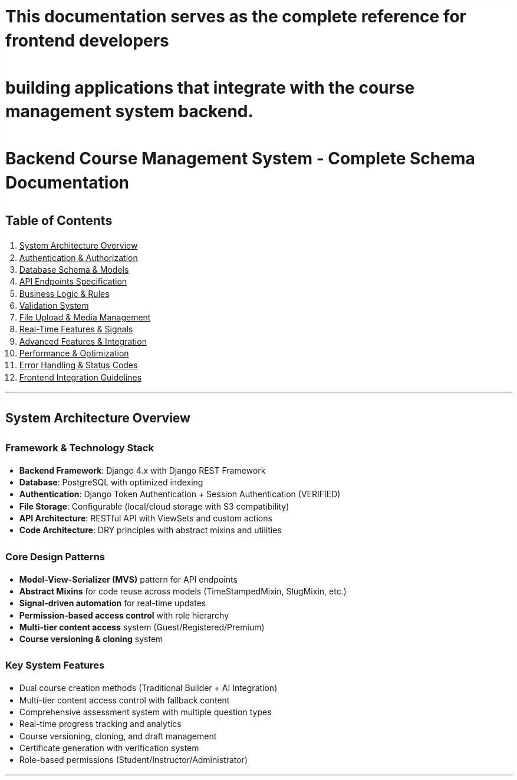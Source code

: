 #
# This documentation serves as the complete reference for frontend developers
# building applications that integrate with the course management system backend.

# Backend Course Management System - Complete Schema Documentation


## Table of Contents

1. [System Architecture Overview](#system-architecture-overview)
2. [Authentication & Authorization](#authentication--authorization)
3. [Database Schema & Models](#database-schema--models)
4. [API Endpoints Specification](#api-endpoints-specification)
5. [Business Logic & Rules](#business-logic--rules)
6. [Validation System](#validation-system)
7. [File Upload & Media Management](#file-upload--media-management)
8. [Real-Time Features & Signals](#real-time-features--signals)
9. [Advanced Features & Integration](#advanced-features--integration)
10. [Performance & Optimization](#performance--optimization)
11. [Error Handling & Status Codes](#error-handling--status-codes)
12. [Frontend Integration Guidelines](#frontend-integration-guidelines)

---

## System Architecture Overview

### Framework & Technology Stack
- **Backend Framework**: Django 4.x with Django REST Framework
- **Database**: PostgreSQL with optimized indexing
- **Authentication**: Django Token Authentication + Session Authentication (VERIFIED)
- **File Storage**: Configurable (local/cloud storage with S3 compatibility)
- **API Architecture**: RESTful API with ViewSets and custom actions
- **Code Architecture**: DRY principles with abstract mixins and utilities

### Core Design Patterns
- **Model-View-Serializer (MVS)** pattern for API endpoints
- **Abstract Mixins** for code reuse across models (TimeStampedMixin, SlugMixin, etc.)
- **Signal-driven automation** for real-time updates
- **Permission-based access control** with role hierarchy
- **Multi-tier content access** system (Guest/Registered/Premium)
- **Course versioning & cloning** system

### Key System Features
- Dual course creation methods (Traditional Builder + AI Integration)
- Multi-tier content access control with fallback content
- Comprehensive assessment system with multiple question types
- Real-time progress tracking and analytics
- Course versioning, cloning, and draft management
- Certificate generation with verification system
- Role-based permissions (Student/Instructor/Administrator)

---